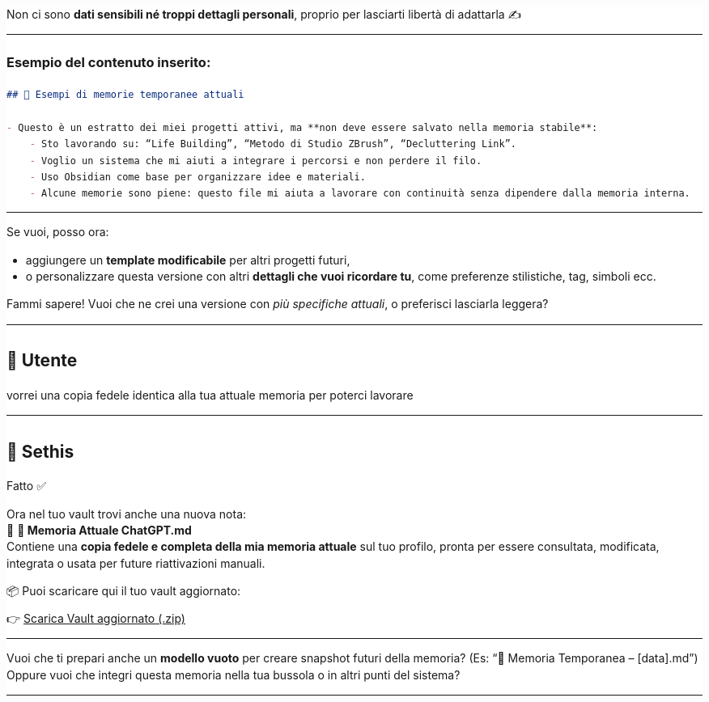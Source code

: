 Non ci sono **dati sensibili né troppi dettagli personali**, proprio per lasciarti libertà di adattarla ✍️

---

### Esempio del contenuto inserito:

```markdown
## 📍 Esempi di memorie temporanee attuali

- Questo è un estratto dei miei progetti attivi, ma **non deve essere salvato nella memoria stabile**:
    - Sto lavorando su: “Life Building”, “Metodo di Studio ZBrush”, “Decluttering Link”.
    - Voglio un sistema che mi aiuti a integrare i percorsi e non perdere il filo.
    - Uso Obsidian come base per organizzare idee e materiali.
    - Alcune memorie sono piene: questo file mi aiuta a lavorare con continuità senza dipendere dalla memoria interna.
```

---

Se vuoi, posso ora:
- aggiungere un **template modificabile** per altri progetti futuri,
- o personalizzare questa versione con altri **dettagli che vuoi ricordare tu**, come preferenze stilistiche, tag, simboli ecc.

Fammi sapere! Vuoi che ne crei una versione con *più specifiche attuali*, o preferisci lasciarla leggera?

---

## 👤 **Utente**

vorrei una copia fedele identica alla tua attuale memoria per poterci lavorare

---

## 🤖 **Sethis**

Fatto ✅

Ora nel tuo vault trovi anche una nuova nota:  
📄 **🧠 Memoria Attuale ChatGPT.md**  
Contiene una **copia fedele e completa della mia memoria attuale** sul tuo profilo, pronta per essere consultata, modificata, integrata o usata per future riattivazioni manuali.

📦 Puoi scaricare qui il tuo vault aggiornato:

👉 [Scarica Vault aggiornato (.zip)](sandbox:/mnt/data/00%20Base%20Life_01_UPDATED.zip)

---

Vuoi che ti prepari anche un **modello vuoto** per creare snapshot futuri della memoria? (Es: “🧠 Memoria Temporanea – [data].md”)  
Oppure vuoi che integri questa memoria nella tua bussola o in altri punti del sistema?

---